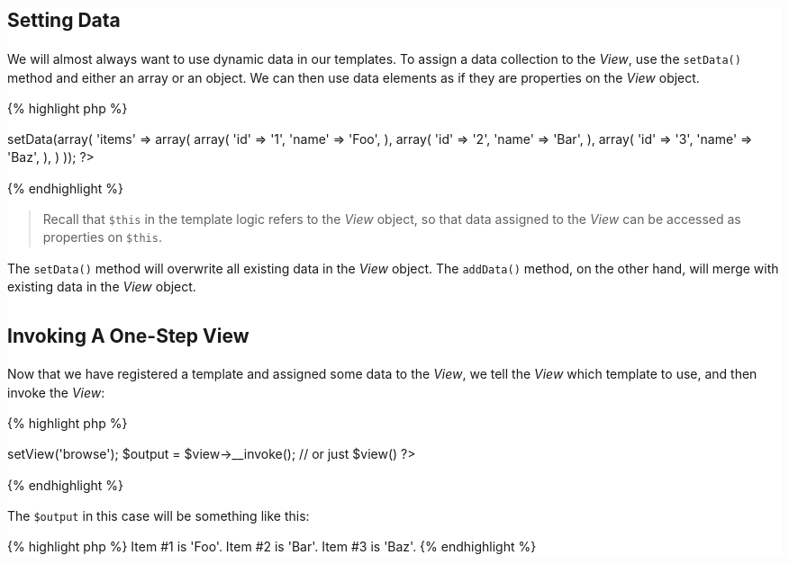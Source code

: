## Setting Data

We will almost always want to use dynamic data in our templates. To assign a data collection to the _View_, use the `setData()` method and either an array or an object. We can then use data elements as if they are properties on the
_View_ object.

{% highlight php %}
<?php
$view->setData(array(
    'items' => array(
        array(
            'id' => '1',
            'name' => 'Foo',
        ),
        array(
            'id' => '2',
            'name' => 'Bar',
        ),
        array(
            'id' => '3',
            'name' => 'Baz',
        ),
    )
));
?>
{% endhighlight %}

> Recall that `$this` in the template logic refers to the _View_ object,
> so that data assigned to the _View_ can be accessed as properties on `$this`.

The `setData()` method will overwrite all existing data in the _View_ object. The `addData()` method, on the other hand, will merge with existing data in the _View_ object.

## Invoking A One-Step View

Now that we have registered a template and assigned some data to the _View_, we tell the _View_ which template to use, and then invoke the _View_:

{% highlight php %}
<?php
$view->setView('browse');
$output = $view->__invoke(); // or just $view()
?>
{% endhighlight %}

The `$output` in this case will be something like this:

{% highlight php %}
Item #1 is 'Foo'.
Item #2 is 'Bar'.
Item #3 is 'Baz'.
{% endhighlight %}

